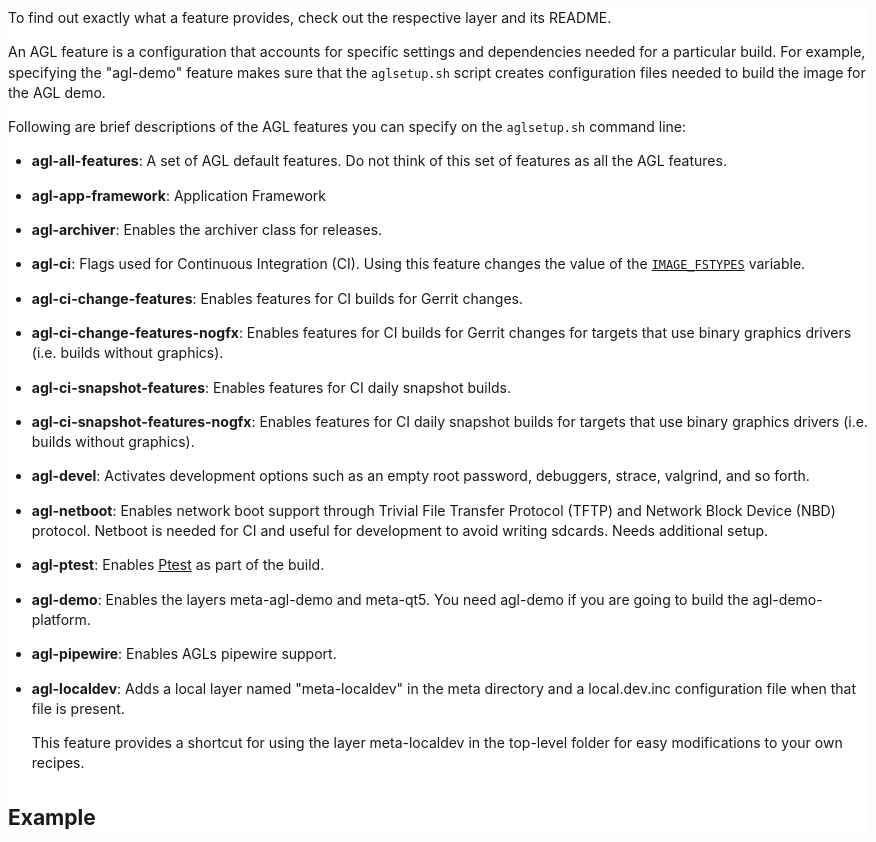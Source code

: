 To find out exactly what a feature provides, check out the respective layer and its README.

An AGL feature is a configuration that accounts for specific settings
and dependencies needed for a particular build.
For example, specifying the "agl-demo" feature makes sure that the
`aglsetup.sh` script creates configuration files needed to build the
image for the AGL demo.

Following are brief descriptions of the AGL features you can specify on the
`aglsetup.sh` command line:

* **agl-all-features**: A set of AGL default features.
  Do not think of this set of features as all the AGL features.

* **agl-app-framework**: Application Framework

* **agl-archiver**: Enables the archiver class for releases.

* **agl-ci**: Flags used for Continuous Integration (CI).
  Using this feature changes the value of the
  [`IMAGE_FSTYPES`](https://yoctoproject.org/docs/3.1.4/ref-manual/ref-manual.html#var-IMAGE_FSTYPES)
  variable.

* **agl-ci-change-features**: Enables features for CI builds for Gerrit changes.

* **agl-ci-change-features-nogfx**: Enables features for CI builds for Gerrit changes
  for targets that use binary graphics drivers (i.e. builds without graphics).

* **agl-ci-snapshot-features**: Enables features for CI daily snapshot builds.

* **agl-ci-snapshot-features-nogfx**: Enables features for CI daily snapshot builds for
  targets that use binary graphics drivers (i.e. builds without graphics).

* **agl-devel**: Activates development options such as an empty root password,
  debuggers, strace, valgrind, and so forth.

* **agl-netboot**: Enables network boot support through Trivial File Transfer Protocol (TFTP) and Network Block Device (NBD) protocol.
  Netboot is needed for CI and useful for development to avoid writing
  sdcards. Needs additional setup.

* **agl-ptest**: Enables
  [Ptest](https://yoctoproject.org/docs/3.1.4/dev-manual/dev-manual.html#testing-packages-with-ptest)
  as part of the build.

* **agl-demo**: Enables the layers meta-agl-demo and meta-qt5.
  You need agl-demo if you are going to build the agl-demo-platform.

* **agl-pipewire**: Enables AGLs pipewire support.

* **agl-localdev**: Adds a local layer named "meta-localdev" in the
  meta directory and a local.dev.inc configuration file when that file
  is present.

  This feature provides a shortcut for using the layer meta-localdev
  in the top-level folder for easy modifications to your own recipes.

## Example
